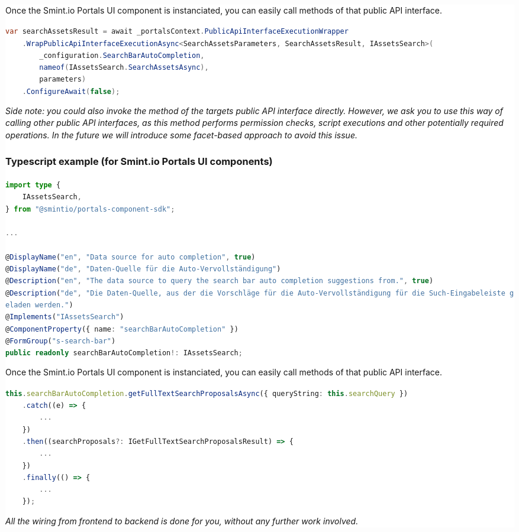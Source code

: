 ```C#

```
Once the Smint.io Portals UI component is instanciated, you can easily call methods of that public API interface.
```C#
var searchAssetsResult = await _portalsContext.PublicApiInterfaceExecutionWrapper
	.WrapPublicApiInterfaceExecutionAsync<SearchAssetsParameters, SearchAssetsResult, IAssetsSearch>(
		_configuration.SearchBarAutoCompletion, 
		nameof(IAssetsSearch.SearchAssetsAsync), 
		parameters)
	.ConfigureAwait(false);
```

*Side note: you could also invoke the method of the targets public API interface directly. However, we ask you to use this way of calling other public API interfaces, as
this method performs permission checks, script executions and other potentially required operations. In the future we will introduce some facet-based approach to avoid
this issue.*

### Typescript example (for Smint.io Portals UI components)
```typescript
import type {
    IAssetsSearch,
} from "@smintio/portals-component-sdk";

...

@DisplayName("en", "Data source for auto completion", true)
@DisplayName("de", "Daten-Quelle für die Auto-Vervollständigung")
@Description("en", "The data source to query the search bar auto completion suggestions from.", true)
@Description("de", "Die Daten-Quelle, aus der die Vorschläge für die Auto-Vervollständigung für die Such-Eingabeleiste geladen werden.")
@Implements("IAssetsSearch")
@ComponentProperty({ name: "searchBarAutoCompletion" })
@FormGroup("s-search-bar")
public readonly searchBarAutoCompletion!: IAssetsSearch;
```
Once the Smint.io Portals UI component is instanciated, you can easily call methods of that public API interface.
```typescript
this.searchBarAutoCompletion.getFullTextSearchProposalsAsync({ queryString: this.searchQuery })
	.catch((e) => {
		...
	})
	.then((searchProposals?: IGetFullTextSearchProposalsResult) => {
		...
	})
	.finally(() => {
		...
	});
```
*All the wiring from frontend to backend is done for you, without any further work involved.*
